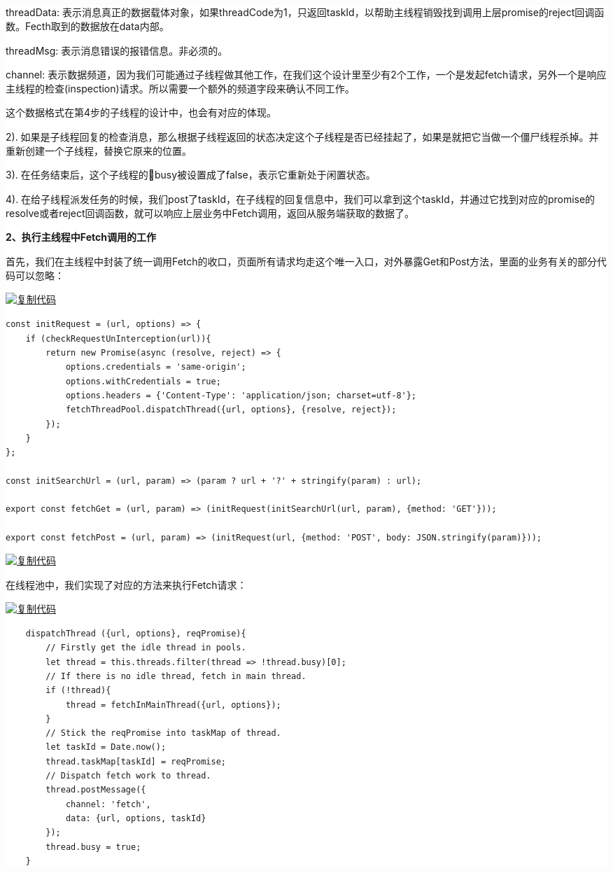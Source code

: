 threadData: 表示消息真正的数据载体对象，如果threadCode为1，只返回taskId，以帮助主线程销毁找到调用上层promise的reject回调函数。Fecth取到的数据放在data内部。

threadMsg: 表示消息错误的报错信息。非必须的。

channel: 表示数据频道，因为我们可能通过子线程做其他工作，在我们这个设计里至少有2个工作，一个是发起fetch请求，另外一个是响应主线程的检查(inspection)请求。所以需要一个额外的频道字段来确认不同工作。

这个数据格式在第4步的子线程的设计中，也会有对应的体现。

2). 如果是子线程回复的检查消息，那么根据子线程返回的状态决定这个子线程是否已经挂起了，如果是就把它当做一个僵尸线程杀掉。并重新创建一个子线程，替换它原来的位置。

3). 在任务结束后，这个子线程的busy被设置成了false，表示它重新处于闲置状态。

4). 在给子线程派发任务的时候，我们post了taskId，在子线程的回复信息中，我们可以拿到这个taskId，并通过它找到对应的promise的resolve或者reject回调函数，就可以响应上层业务中Fetch调用，返回从服务端获取的数据了。

 

**2、执行主线程中Fetch调用的工作**

首先，我们在主线程中封装了统一调用Fetch的收口，页面所有请求均走这个唯一入口，对外暴露Get和Post方法，里面的业务有关的部分代码可以忽略：

[![复制代码](https://common.cnblogs.com/images/copycode.gif)](javascript:void(0);)

```
const initRequest = (url, options) => {
    if (checkRequestUnInterception(url)){
        return new Promise(async (resolve, reject) => {
            options.credentials = 'same-origin';
            options.withCredentials = true;
            options.headers = {'Content-Type': 'application/json; charset=utf-8'};
            fetchThreadPool.dispatchThread({url, options}, {resolve, reject});
        });
    }
};

const initSearchUrl = (url, param) => (param ? url + '?' + stringify(param) : url);

export const fetchGet = (url, param) => (initRequest(initSearchUrl(url, param), {method: 'GET'}));

export const fetchPost = (url, param) => (initRequest(url, {method: 'POST', body: JSON.stringify(param)}));
```

[![复制代码](https://common.cnblogs.com/images/copycode.gif)](javascript:void(0);)

在线程池中，我们实现了对应的方法来执行Fetch请求：

[![复制代码](https://common.cnblogs.com/images/copycode.gif)](javascript:void(0);)

```
    dispatchThread ({url, options}, reqPromise){
        // Firstly get the idle thread in pools.
        let thread = this.threads.filter(thread => !thread.busy)[0];
        // If there is no idle thread, fetch in main thread.
        if (!thread){
            thread = fetchInMainThread({url, options});
        }
        // Stick the reqPromise into taskMap of thread.
        let taskId = Date.now();
        thread.taskMap[taskId] = reqPromise;
        // Dispatch fetch work to thread.
        thread.postMessage({
            channel: 'fetch',
            data: {url, options, taskId}
        });
        thread.busy = true;
    }
```

